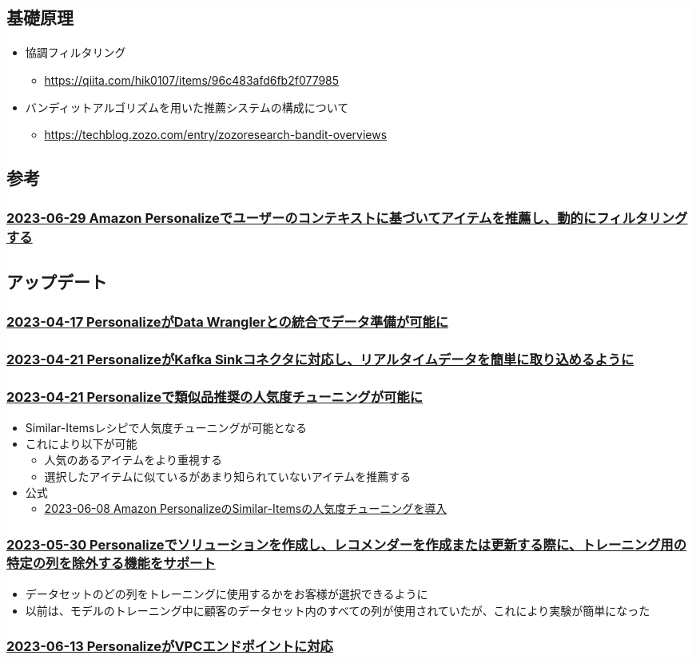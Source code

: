 ## 基礎原理

- 協調フィルタリング
  - https://qiita.com/hik0107/items/96c483afd6fb2f077985

- バンディットアルゴリズムを用いた推薦システムの構成について
  - https://techblog.zozo.com/entry/zozoresearch-bandit-overviews

## 参考

### [2023-06-29 Amazon Personalizeでユーザーのコンテキストに基づいてアイテムを推薦し、動的にフィルタリングする](https://aws.amazon.com/jp/blogs/machine-learning/recommend-and-dynamically-filter-items-based-on-user-context-in-amazon-personalize/)

## アップデート

### [2023-04-17 PersonalizeがData Wranglerとの統合でデータ準備が可能に](https://aws.amazon.com/jp/about-aws/whats-new/2023/04/prepare-data-amazon-personalize-sagemaker-data-wrangler-integration/)

### [2023-04-21 PersonalizeがKafka Sinkコネクタに対応し、リアルタイムデータを簡単に取り込めるように](https://aws.amazon.com/jp/about-aws/whats-new/2023/04/amazon-personalize-kafka-sink-connector/)

### [2023-04-21 Personalizeで類似品推奨の人気度チューニングが可能に](https://aws.amazon.com/jp/about-aws/whats-new/2023/04/amazon-personalize-popularity-tuning-item-recommendations/)

- Similar-Itemsレシピで人気度チューニングが可能となる
- これにより以下が可能
  - 人気のあるアイテムをより重視する
  - 選択したアイテムに似ているがあまり知られていないアイテムを推薦する
- 公式
  - [2023-06-08 Amazon PersonalizeのSimilar-Itemsの人気度チューニングを導入](https://aws.amazon.com/jp/blogs/machine-learning/introducing-popularity-tuning-for-similar-items-in-amazon-personalize/)

### [2023-05-30 Personalizeでソリューションを作成し、レコメンダーを作成または更新する際に、トレーニング用の特定の列を除外する機能をサポート](https://aws.amazon.com/jp/about-aws/whats-new/2023/05/amazon-personalize-model-training/)

- データセットのどの列をトレーニングに使用するかをお客様が選択できるように
- 以前は、モデルのトレーニング中に顧客のデータセット内のすべての列が使用されていたが、これにより実験が簡単になった

### [2023-06-13 PersonalizeがVPCエンドポイントに対応](https://aws.amazon.com/jp/about-aws/whats-new/2023/06/amazon-personalize-vpc-endpoints/)
